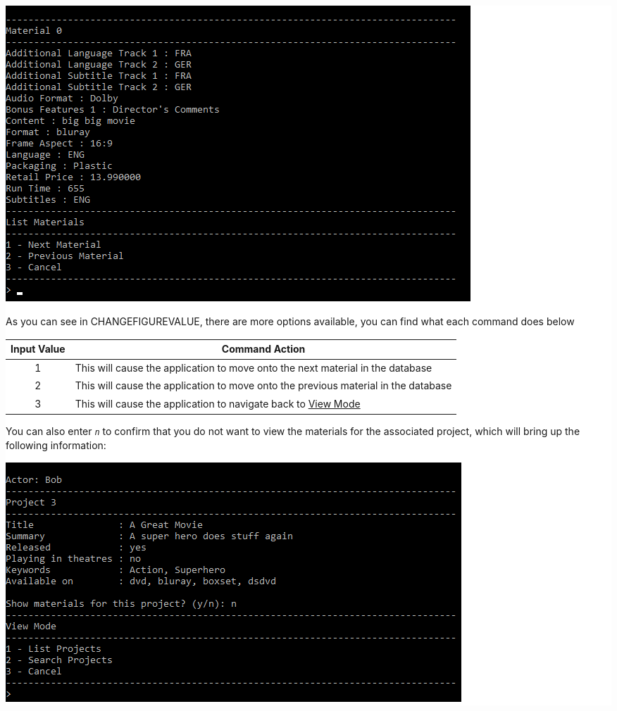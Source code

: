 ![Visual representation of a projects materials being displayed](images/user-guide/view-mode/project-search-list-material.png)

As you can see in CHANGEFIGUREVALUE, there are more options available, you can find what each command does below

| Input Value | Command Action                                                                
| :----------: | ------------------------------------------------------------------------- |
| 1     | This will cause the application to move onto the next material in the database              |
| 2     | This will cause the application to move onto the previous material in the database | 
| 3     | This will cause the application to navigate back to [View Mode](#using-view-mode)              | 

You can also enter _`n`_ to confirm that you do not want to view the materials for the associated project, which will bring up the following information:

![Visual representation of a projects materials not being displayed](images/user-guide/view-mode/project-search-actor-decline.png)
